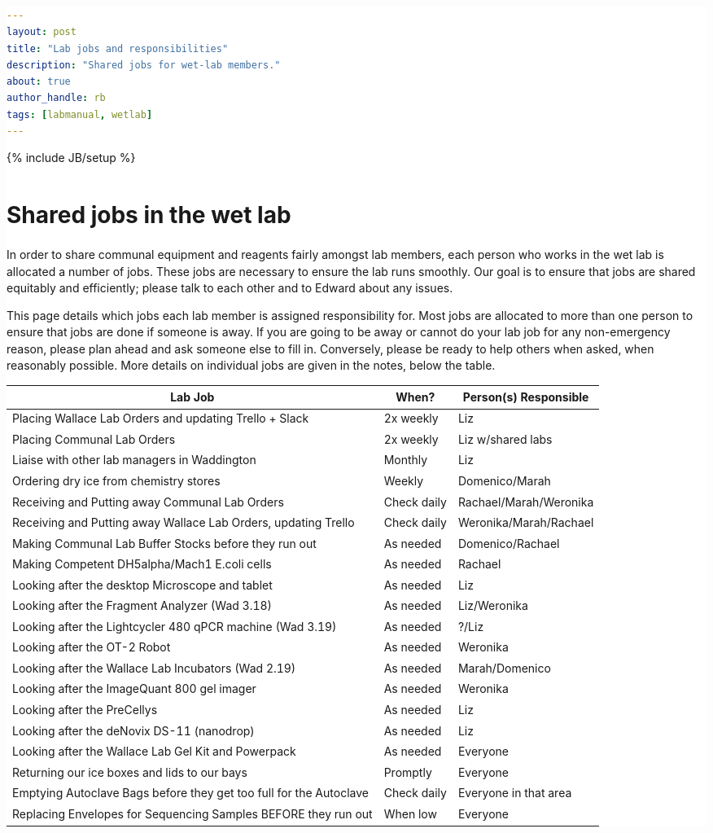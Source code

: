 ```yaml
---
layout: post
title: "Lab jobs and responsibilities"
description: "Shared jobs for wet-lab members."
about: true
author_handle: rb
tags: [labmanual, wetlab]
---
```

{% include JB/setup %}

# Shared jobs in the wet lab

In order to share communal equipment and reagents fairly amongst lab members, each person who works in the wet lab is allocated a number of jobs.
These jobs are necessary to ensure the lab runs smoothly.
Our goal is to ensure that jobs are shared equitably and efficiently; please talk to each other and to Edward about any issues.

This page details which jobs each lab member is assigned responsibility for. 
Most jobs are allocated to more than one person to ensure that jobs are done if someone is away.
If you are going to be away or cannot do your lab job for any non-emergency reason, please plan ahead and ask someone else to fill in.
Conversely, please be ready to help others when asked, when reasonably possible.
More details on individual jobs are given in the notes, below the table.


| Lab Job                                                              | When?       | Person(s) Responsible  |
| -------------------------------------------------------------------- | ----------- | ---------------------- |
| Placing Wallace Lab Orders and updating Trello + Slack               | 2x weekly   | Liz                    |
| Placing Communal Lab Orders                                          | 2x weekly   | Liz w/shared labs      |
| Liaise with other lab managers in Waddington                         | Monthly     | Liz                    |
| Ordering dry ice from chemistry stores                               | Weekly      | Domenico/Marah         |
| Receiving and Putting away Communal Lab Orders                       | Check daily | Rachael/Marah/Weronika |
| Receiving and Putting away Wallace Lab Orders, updating Trello       | Check daily | Weronika/Marah/Rachael |
| Making Communal Lab Buffer Stocks before they run out                | As needed   | Domenico/Rachael       |
| Making Competent DH5alpha/Mach1 E.coli cells                         | As needed   | Rachael                |
| Looking after the desktop Microscope and tablet                      | As needed   | Liz                    |
| Looking after the Fragment Analyzer (Wad 3.18)                       | As needed   | Liz/Weronika           |
| Looking after the Lightcycler 480 qPCR machine (Wad 3.19)            | As needed   | ?/Liz                  |
| Looking after the OT-2 Robot                                         | As needed   | Weronika               |
| Looking after the Wallace Lab Incubators (Wad 2.19)                  | As needed   | Marah/Domenico         |
| Looking after the ImageQuant 800 gel imager                          | As needed   | Weronika               |
| Looking after the PreCellys                                          | As needed   | Liz                    |
| Looking after the deNovix DS-11 (nanodrop)                           | As needed   | Liz                    |
| Looking after the Wallace Lab Gel Kit and Powerpack                  | As needed   | Everyone               |
| Returning our ice boxes and lids to our bays                         | Promptly    | Everyone               |
| Emptying Autoclave Bags before they get too full for the Autoclave   | Check daily | Everyone in that area  |
| Replacing Envelopes for Sequencing Samples BEFORE they run out       | When low    | Everyone               |
